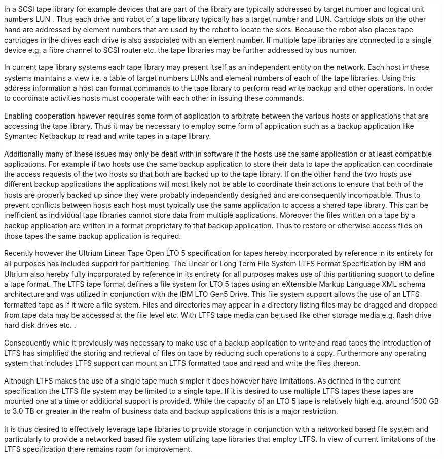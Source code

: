 In a SCSI tape library for example devices that are part of the library are typically addressed by target number and logical unit numbers LUN . Thus each drive and robot of a tape library typically has a target number and LUN. Cartridge slots on the other hand are addressed by element numbers that are used by the robot to locate the slots. Because the robot also places tape cartridges in the drives each drive is also associated with an element number. If multiple tape libraries are connected to a single device e.g. a fibre channel to SCSI router etc. the tape libraries may be further addressed by bus number.

In current tape library systems each tape library may present itself as an independent entity on the network. Each host in these systems maintains a view i.e. a table of target numbers LUNs and element numbers of each of the tape libraries. Using this address information a host can format commands to the tape library to perform read write backup and other operations. In order to coordinate activities hosts must cooperate with each other in issuing these commands.

Enabling cooperation however requires some form of application to arbitrate between the various hosts or applications that are accessing the tape library. Thus it may be necessary to employ some form of application such as a backup application like Symantec Netbackup to read and write tapes in a tape library.

Additionally many of these issues may only be dealt with in software if the hosts use the same application or at least compatible applications. For example if two hosts use the same backup application to store their data to tape the application can coordinate the access requests of the two hosts so that both are backed up to the tape library. If on the other hand the two hosts use different backup applications the applications will most likely not be able to coordinate their actions to ensure that both of the hosts are properly backed up since they were probably independently designed and are consequently incompatible. Thus to prevent conflicts between hosts each host must typically use the same application to access a shared tape library. This can be inefficient as individual tape libraries cannot store data from multiple applications. Moreover the files written on a tape by a backup application are written in a format proprietary to that backup application. Thus to restore or otherwise access files on those tapes the same backup application is required.

Recently however the Ultrium Linear Tape Open LTO 5 specification for tapes hereby incorporated by reference in its entirety for all purposes has included support for partitioning. The Linear or Long Term File System LTFS Format Specification by IBM and Ultrium also hereby fully incorporated by reference in its entirety for all purposes makes use of this partitioning support to define a tape format. The LTFS tape format defines a file system for LTO 5 tapes using an eXtensible Markup Language XML schema architecture and was utilized in conjunction with the IBM LTO Gen5 Drive. This file system support allows the use of an LTFS formatted tape as if it were a file system. Files and directories may appear in a directory listing files may be dragged and dropped from tape data may be accessed at the file level etc. With LTFS tape media can be used like other storage media e.g. flash drive hard disk drives etc. .

Consequently while it previously was necessary to make use of a backup application to write and read tapes the introduction of LTFS has simplified the storing and retrieval of files on tape by reducing such operations to a copy. Furthermore any operating system that includes LTFS support can mount an LTFS formatted tape and read and write the files thereon.

Although LTFS makes the use of a single tape much simpler it does however have limitations. As defined in the current specification the LTFS file system may be limited to a single tape. If it is desired to use multiple LTFS tapes these tapes are mounted one at a time or additional support is provided. While the capacity of an LTO 5 tape is relatively high e.g. around 1500 GB to 3.0 TB or greater in the realm of business data and backup applications this is a major restriction.

It is thus desired to effectively leverage tape libraries to provide storage in conjunction with a networked based file system and particularly to provide a networked based file system utilizing tape libraries that employ LTFS. In view of current limitations of the LTFS specification there remains room for improvement.
